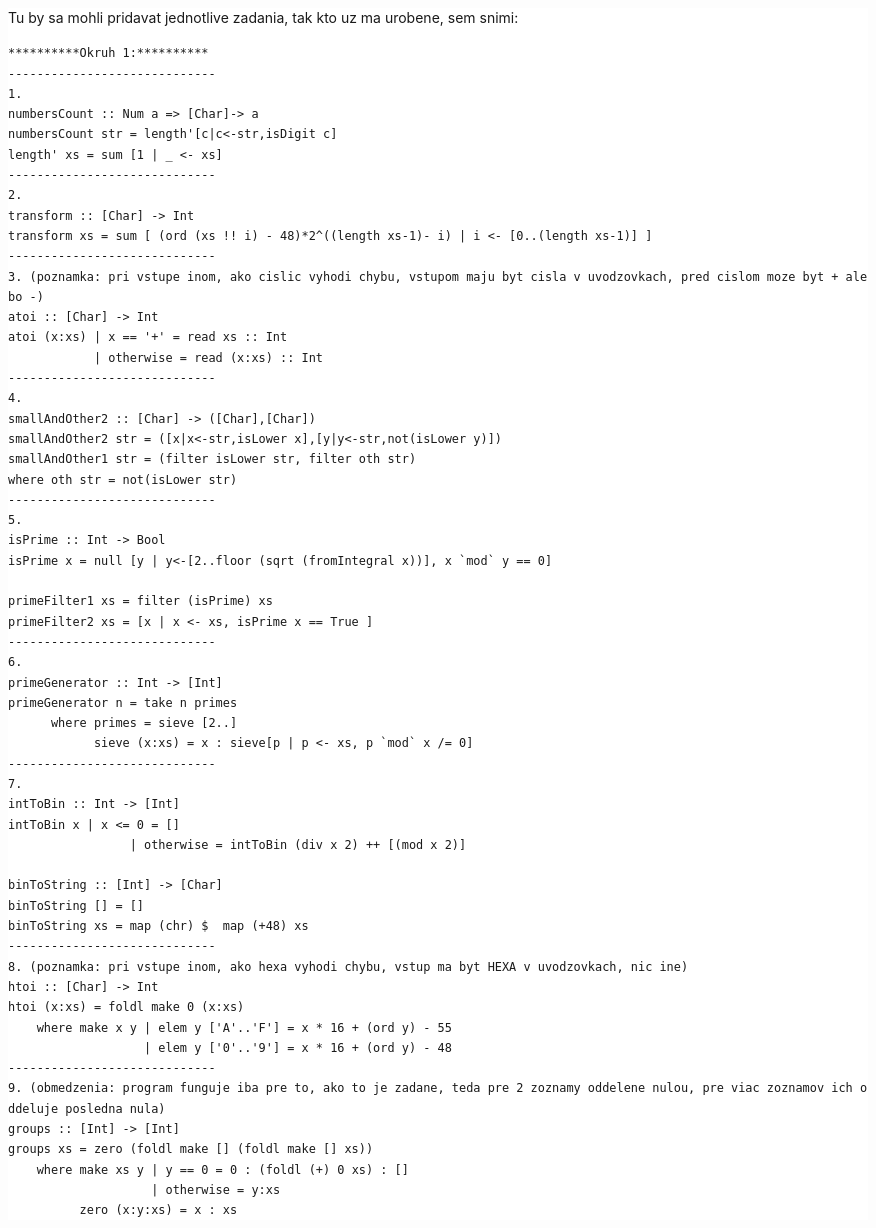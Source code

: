 Tu by sa mohli pridavat jednotlive zadania, tak kto uz ma urobene, sem snimi:


    **********Okruh 1:**********
    -----------------------------
    1.
    numbersCount :: Num a => [Char]-> a
    numbersCount str = length'[c|c<-str,isDigit c]
    length' xs = sum [1 | _ <- xs] 
    -----------------------------
    2.
    transform :: [Char] -> Int  
    transform xs = sum [ (ord (xs !! i) - 48)*2^((length xs-1)- i) | i <- [0..(length xs-1)] ]
    -----------------------------
    3. (poznamka: pri vstupe inom, ako cislic vyhodi chybu, vstupom maju byt cisla v uvodzovkach, pred cislom moze byt + alebo -)
    atoi :: [Char] -> Int
    atoi (x:xs) | x == '+' = read xs :: Int
                | otherwise = read (x:xs) :: Int
    -----------------------------
    4.
    smallAndOther2 :: [Char] -> ([Char],[Char])
    smallAndOther2 str = ([x|x<-str,isLower x],[y|y<-str,not(isLower y)])
    smallAndOther1 str = (filter isLower str, filter oth str)
	where oth str = not(isLower str)
    -----------------------------
    5.
    isPrime :: Int -> Bool
    isPrime x = null [y | y<-[2..floor (sqrt (fromIntegral x))], x `mod` y == 0]

    primeFilter1 xs = filter (isPrime) xs
    primeFilter2 xs = [x | x <- xs, isPrime x == True ]
    -----------------------------
    6.
    primeGenerator :: Int -> [Int]
    primeGenerator n = take n primes 
          where primes = sieve [2..]
                sieve (x:xs) = x : sieve[p | p <- xs, p `mod` x /= 0]
    -----------------------------
    7.
    intToBin :: Int -> [Int]
    intToBin x | x <= 0 = []
                     | otherwise = intToBin (div x 2) ++ [(mod x 2)]

    binToString :: [Int] -> [Char]
    binToString [] = []
    binToString xs = map (chr) $  map (+48) xs
    -----------------------------
    8. (poznamka: pri vstupe inom, ako hexa vyhodi chybu, vstup ma byt HEXA v uvodzovkach, nic ine)
    htoi :: [Char] -> Int
    htoi (x:xs) = foldl make 0 (x:xs)
        where make x y | elem y ['A'..'F'] = x * 16 + (ord y) - 55
                       | elem y ['0'..'9'] = x * 16 + (ord y) - 48
    -----------------------------
    9. (obmedzenia: program funguje iba pre to, ako to je zadane, teda pre 2 zoznamy oddelene nulou, pre viac zoznamov ich oddeluje posledna nula)
    groups :: [Int] -> [Int]
    groups xs = zero (foldl make [] (foldl make [] xs))
        where make xs y | y == 0 = 0 : (foldl (+) 0 xs) : []
                        | otherwise = y:xs
              zero (x:y:xs) = x : xs